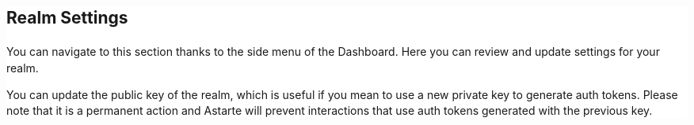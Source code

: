 ## Realm Settings

You can navigate to this section thanks to the side menu of the Dashboard. Here you can review and
update settings for your realm.

You can update the public key of the realm, which is useful if you mean to use a new private key to
generate auth tokens. Please note that it is a permanent action and Astarte will prevent
interactions that use auth tokens generated with the previous key.
